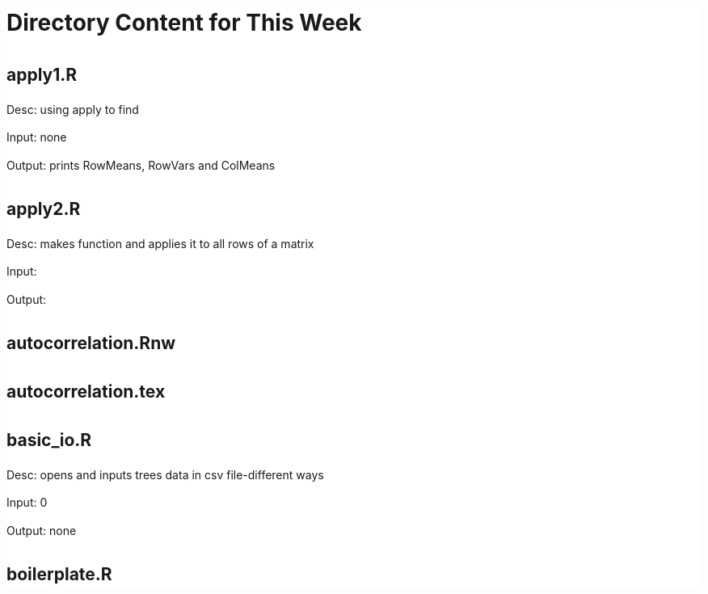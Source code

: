 # Directory Content for This Week


## apply1.R



Desc: using apply to find 

 

Input: none

 

Output: prints RowMeans, RowVars and ColMeans
## apply2.R



Desc: makes function and applies it to all rows of a matrix

 

Input: 

 

Output: 
## autocorrelation.Rnw




 


 

## autocorrelation.tex




 


 

## basic_io.R



Desc: opens and inputs trees data in csv file-different ways

 

Input: 0

 

Output: none
## boilerplate.R
